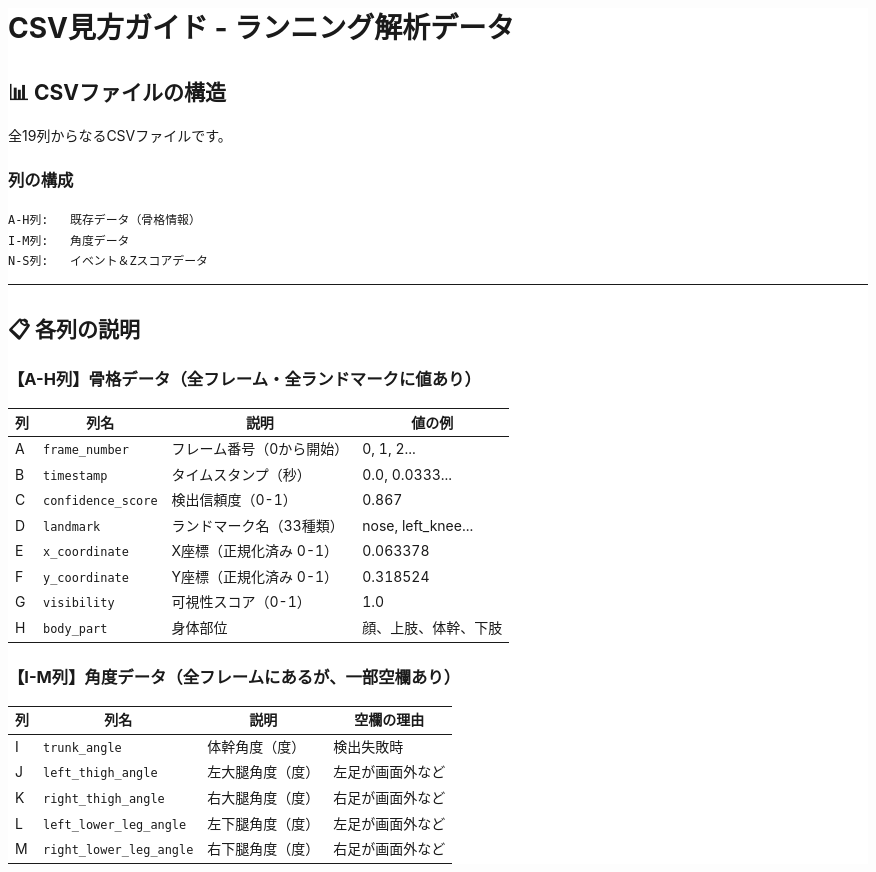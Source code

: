 # CSV見方ガイド - ランニング解析データ

## 📊 CSVファイルの構造

全19列からなるCSVファイルです。

### 列の構成

```
A-H列:   既存データ（骨格情報）
I-M列:   角度データ
N-S列:   イベント＆Zスコアデータ
```

---

## 📋 各列の説明

### 【A-H列】骨格データ（全フレーム・全ランドマークに値あり）

| 列 | 列名 | 説明 | 値の例 |
|---|------|------|--------|
| A | `frame_number` | フレーム番号（0から開始） | 0, 1, 2... |
| B | `timestamp` | タイムスタンプ（秒） | 0.0, 0.0333... |
| C | `confidence_score` | 検出信頼度（0-1） | 0.867 |
| D | `landmark` | ランドマーク名（33種類） | nose, left_knee... |
| E | `x_coordinate` | X座標（正規化済み 0-1） | 0.063378 |
| F | `y_coordinate` | Y座標（正規化済み 0-1） | 0.318524 |
| G | `visibility` | 可視性スコア（0-1） | 1.0 |
| H | `body_part` | 身体部位 | 顔、上肢、体幹、下肢 |

### 【I-M列】角度データ（全フレームにあるが、一部空欄あり）

| 列 | 列名 | 説明 | 空欄の理由 |
|---|------|------|-----------|
| I | `trunk_angle` | 体幹角度（度） | 検出失敗時 |
| J | `left_thigh_angle` | 左大腿角度（度） | 左足が画面外など |
| K | `right_thigh_angle` | 右大腿角度（度） | 右足が画面外など |
| L | `left_lower_leg_angle` | 左下腿角度（度） | 左足が画面外など |
| M | `right_lower_leg_angle` | 右下腿角度（度） | 右足が画面外など |
